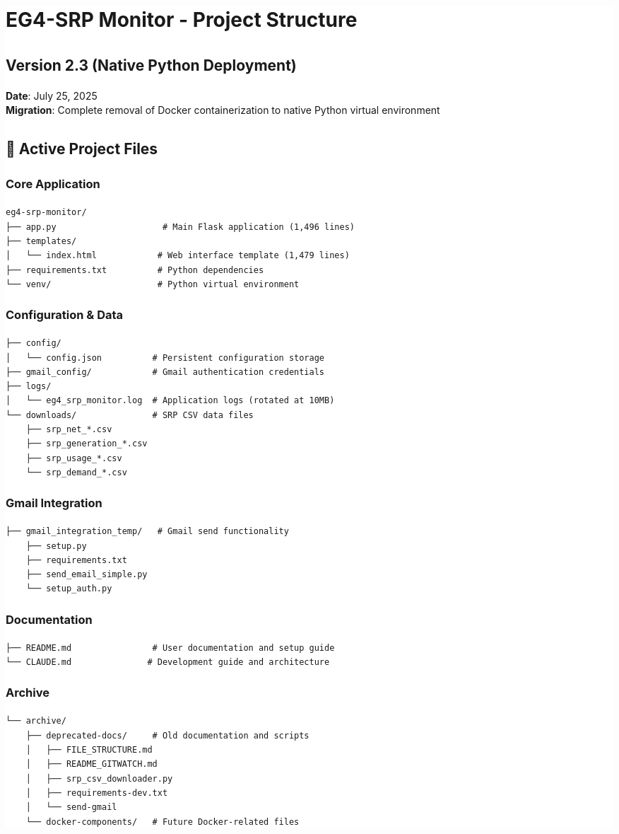 # EG4-SRP Monitor - Project Structure

## Version 2.3 (Native Python Deployment)
**Date**: July 25, 2025  
**Migration**: Complete removal of Docker containerization to native Python virtual environment

## 📁 Active Project Files

### Core Application
```
eg4-srp-monitor/
├── app.py                     # Main Flask application (1,496 lines)
├── templates/
│   └── index.html            # Web interface template (1,479 lines)
├── requirements.txt          # Python dependencies
└── venv/                     # Python virtual environment
```

### Configuration & Data
```
├── config/
│   └── config.json          # Persistent configuration storage
├── gmail_config/            # Gmail authentication credentials
├── logs/
│   └── eg4_srp_monitor.log  # Application logs (rotated at 10MB)
└── downloads/               # SRP CSV data files
    ├── srp_net_*.csv
    ├── srp_generation_*.csv
    ├── srp_usage_*.csv
    └── srp_demand_*.csv
```

### Gmail Integration
```
├── gmail_integration_temp/   # Gmail send functionality
    ├── setup.py
    ├── requirements.txt
    ├── send_email_simple.py
    └── setup_auth.py
```

### Documentation
```
├── README.md                # User documentation and setup guide
└── CLAUDE.md               # Development guide and architecture
```

### Archive
```
└── archive/
    ├── deprecated-docs/     # Old documentation and scripts
    │   ├── FILE_STRUCTURE.md
    │   ├── README_GITWATCH.md
    │   ├── srp_csv_downloader.py
    │   ├── requirements-dev.txt
    │   └── send-gmail
    └── docker-components/   # Future Docker-related files
```
